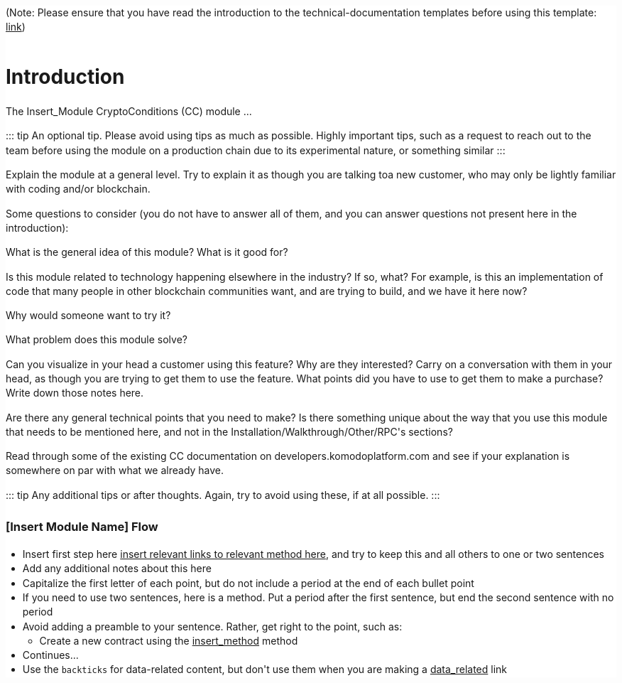 (Note: Please ensure that you have read the introduction to the technical-documentation templates before using this template: [link](https://github.com/KomodoPlatform/developer-docs/blob/dev/additional-assets/templates/001-Style-Guide.md))

# Introduction

The Insert_Module CryptoConditions (CC) module ...

::: tip
An optional tip. Please avoid using tips as much as possible.
Highly important tips, such as a request to reach out to the team before using the module on a production chain due to its experimental nature, or something similar
:::

Explain the module at a general level. Try to explain it as though you are talking toa new customer, who may only be lightly familiar with coding and/or blockchain.

Some questions to consider (you do not have to answer all of them, and you can answer questions not present here in the introduction):

What is the general idea of this module? What is it good for?

Is this module related to technology happening elsewhere in the industry? If so, what? For example, is this an implementation of code that many people in other blockchain communities want, and are trying to build, and we have it here now?

Why would someone want to try it?

What problem does this module solve?

Can you visualize in your head a customer using this feature? Why are they interested? Carry on a conversation with them in your head, as though you are trying to get them to use the feature. What points did you have to use to get them to make a purchase? Write down those notes here.

Are there any general technical points that you need to make? Is there something unique about the way that you use this module that needs to be mentioned here, and not in the Installation/Walkthrough/Other/RPC's sections?

Read through some of the existing CC documentation on developers.komodoplatform.com and see if your explanation is somewhere on par with what we already have.

::: tip
Any additional tips or after thoughts. Again, try to avoid using these, if at all possible.
:::

### [Insert Module Name] Flow

* Insert first step here [insert relevant links to relevant method here](https://www.youtube.com/watch?v=C4_KDf4xhU8), and try to keep this and all others to one or two sentences 
* Add any additional notes about this here
* Capitalize the first letter of each point, but do not include a period at the end of each bullet point
* If you need to use two sentences, here is a method. Put a period after the first sentence, but end the second sentence with no period
* Avoid adding a preamble to your sentence. Rather, get right to the point, such as:
  * Create a new contract using the [insert_method](https://en.wikipedia.org/wiki/Le_Morte_d%27Arthur) method
* Continues...
* Use the `backticks` for data-related content, but don't use them when you are making a [data_related](https://ncase.me/trust/) link
